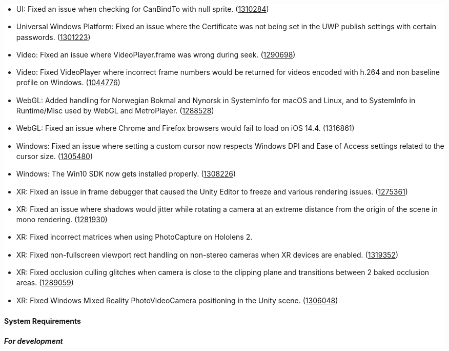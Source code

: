 -   UI: Fixed an issue when checking for CanBindTo with null sprite. ([1310284](https://issuetracker.unity3d.com/issues/spriteatlas-exception-in-uguis-binding-code))

-   Universal Windows Platform: Fixed an issue where the Certificate was not being set in the UWP publish settings with certain passwords. ([1301223](https://issuetracker.unity3d.com/issues/uwp-certificate-can-not-be-set-in-uwp-publishing-settings-when-it-is-protected-with-password))

-   Video: Fixed an issue where VideoPlayer.frame was wrong during seek. ([1290698](https://issuetracker.unity3d.com/issues/videoplayer-dot-frame-returns-last-frame-of-the-paused-video-instead-of-frame-that-is-declared-via-ui-or-script))

-   Video: Fixed VideoPlayer where incorrect frame numbers would be returned for videos encoded with h.264 and non baseline profile on Windows. ([1044776](https://issuetracker.unity3d.com/issues/videoplayer-returns-2-for-frame-number-despite-being-on-frame-0))

-   WebGL: Added handling for Norwegian Bokmal and Nynorsk in SystemInfo for macOS and Linux, and to SystemInfo in Runtime/Misc used by WebGL and MetroPlayer. ([1288528](https://issuetracker.unity3d.com/issues/application-dot-systemlanguage-returns-unknown-when-system-language-is-set-to-norwegian-bokmal-slash-nynorsk))

-   WebGL: Fixed an issue where Chrome and Firefox browsers would fail to load on iOS 14.4. (1316861)

-   Windows: Fixed an issue where setting a custom cursor now respects Windows DPI and Ease of Access settings related to the cursor size. ([1305480](https://issuetracker.unity3d.com/issues/windows-max-mouse-cursor-size-is-limited-when-using-cursor-dot-setcursor-and-cannot-be-increased-past-a-certain-threshold))

-   Windows: The Win10 SDK now gets installed properly. ([1308226](https://issuetracker.unity3d.com/issues/hub-doesnt-install-windows-10-sdk-properly))

-   XR: Fixed an issue in frame debugger that caused the Unity Editor to freeze and various rendering issues. ([1275361](https://issuetracker.unity3d.com/issues/xr-quest-frame-debugger-frame-debugger-first-freezes-unity-then-breaks-xr-rendering-and-head-tracking))

-   XR: Fixed an issue where shadows would jitter while rotating a camera at an extreme distance from the origin of the scene in mono rendering. ([1281930](https://issuetracker.unity3d.com/issues/shadows-flickering-when-scene-is-offset-from-origin-and-camera-has-a-low-near-clip-plane))

-   XR: Fixed incorrect matrices when using PhotoCapture on Hololens 2.

-   XR: Fixed non-fullscreen viewport rect handling on non-stereo cameras when XR devices are enabled. ([1319352](https://issuetracker.unity3d.com/issues/non-stereo-viewport-rects-are-incorrect-in-vr-mode))

-   XR: Fixed occlusion culling glitches when camera is close to the clipping plane and transitions between 2 baked occlusion areas. ([1289059](https://issuetracker.unity3d.com/issues/xr-sdk-oculus-occlusion-glitches-when-camera-is-close-to-the-clipping-plane-and-transitions-between-2-baked-occlusion-areas))

-   XR: Fixed Windows Mixed Reality PhotoVideoCamera positioning in the Unity scene. ([1306048](https://issuetracker.unity3d.com/issues/2018-dot-4-2019-dot-4-mrc-error-when-photovideocamera-enabled-and-camera-attached-to-object))

#### System Requirements

##### For development
